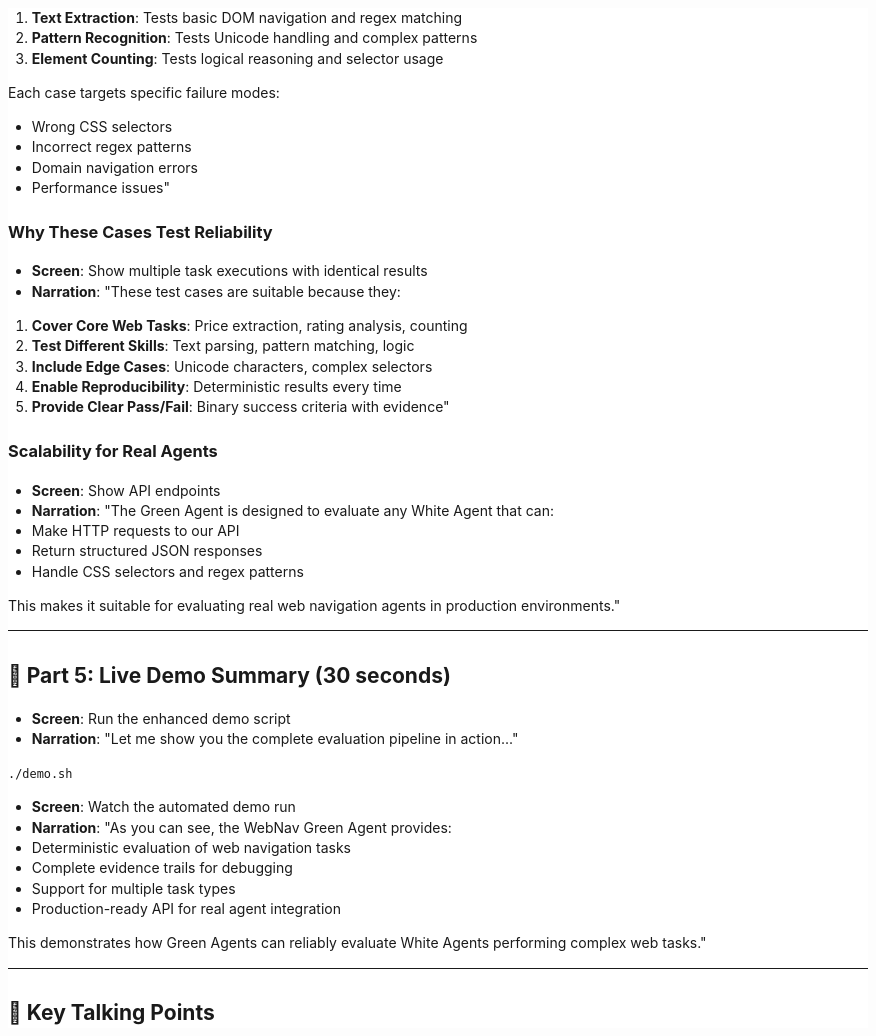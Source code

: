 1. **Text Extraction**: Tests basic DOM navigation and regex matching
2. **Pattern Recognition**: Tests Unicode handling and complex patterns  
3. **Element Counting**: Tests logical reasoning and selector usage

Each case targets specific failure modes:
- Wrong CSS selectors
- Incorrect regex patterns
- Domain navigation errors
- Performance issues"

### **Why These Cases Test Reliability**
- **Screen**: Show multiple task executions with identical results
- **Narration**: "These test cases are suitable because they:

1. **Cover Core Web Tasks**: Price extraction, rating analysis, counting
2. **Test Different Skills**: Text parsing, pattern matching, logic
3. **Include Edge Cases**: Unicode characters, complex selectors
4. **Enable Reproducibility**: Deterministic results every time
5. **Provide Clear Pass/Fail**: Binary success criteria with evidence"

### **Scalability for Real Agents**
- **Screen**: Show API endpoints
- **Narration**: "The Green Agent is designed to evaluate any White Agent that can:
- Make HTTP requests to our API
- Return structured JSON responses
- Handle CSS selectors and regex patterns

This makes it suitable for evaluating real web navigation agents in production environments."

---

## **🎯 Part 5: Live Demo Summary (30 seconds)**

- **Screen**: Run the enhanced demo script
- **Narration**: "Let me show you the complete evaluation pipeline in action..."

```bash
./demo.sh
```

- **Screen**: Watch the automated demo run
- **Narration**: "As you can see, the WebNav Green Agent provides:
- Deterministic evaluation of web navigation tasks
- Complete evidence trails for debugging
- Support for multiple task types
- Production-ready API for real agent integration

This demonstrates how Green Agents can reliably evaluate White Agents performing complex web tasks."

---

## **📝 Key Talking Points**
